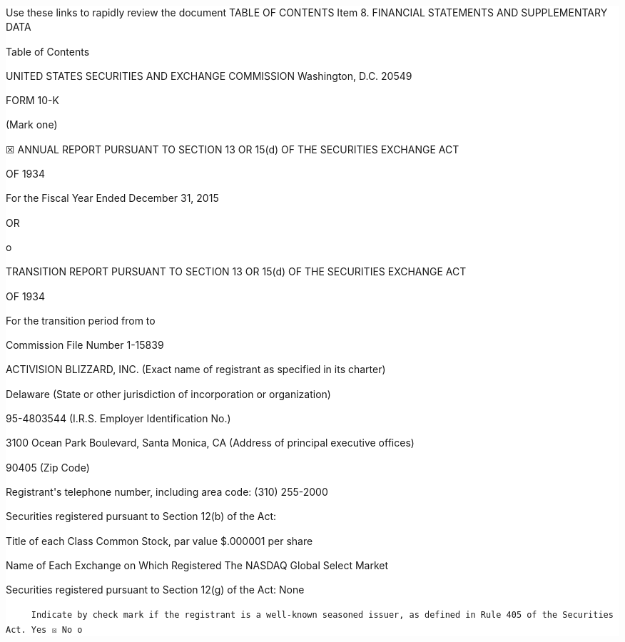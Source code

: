 Use these links to rapidly review the document
TABLE OF CONTENTS
Item 8. FINANCIAL STATEMENTS AND SUPPLEMENTARY DATA

Table of Contents

UNITED STATES
SECURITIES AND EXCHANGE COMMISSION
Washington, D.C. 20549

FORM 10-K

(Mark one)

☒   ANNUAL REPORT PURSUANT TO SECTION 13 OR 15(d) OF THE SECURITIES EXCHANGE ACT

OF 1934

For the Fiscal Year Ended December 31, 2015

OR

o

  TRANSITION REPORT PURSUANT TO SECTION 13 OR 15(d) OF THE SECURITIES EXCHANGE ACT

OF 1934

For the transition period from                                to

Commission File Number 1-15839

ACTIVISION BLIZZARD, INC.
(Exact name of registrant as specified in its charter)

Delaware
(State or other jurisdiction of incorporation or organization)

95-4803544
(I.R.S. Employer Identification No.)

3100 Ocean Park Boulevard, Santa Monica, CA
(Address of principal executive offices)

90405
(Zip Code)

Registrant's telephone number, including area code: (310) 255-2000

Securities registered pursuant to Section 12(b) of the Act:

Title of each Class
Common Stock, par value $.000001 per share

Name of Each Exchange on Which Registered
The NASDAQ Global Select Market

Securities registered pursuant to Section 12(g) of the Act:
None

         Indicate by check mark if the registrant is a well-known seasoned issuer, as defined in Rule 405 of the Securities Act. Yes ☒ No o
